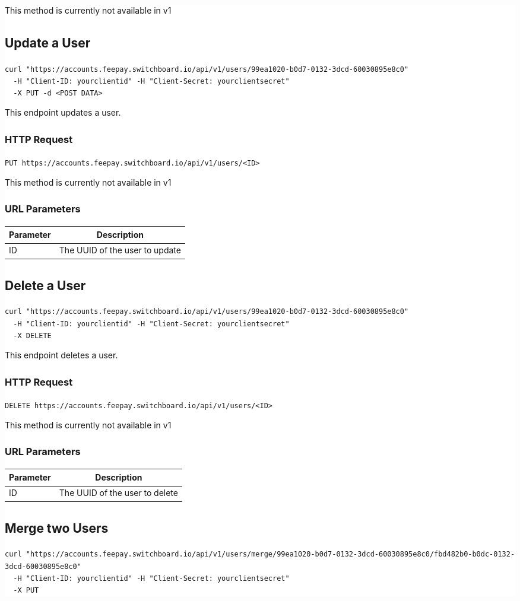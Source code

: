 <aside class="warning">This method is currently not available in v1</aside>

## Update a User

```shell
curl "https://accounts.feepay.switchboard.io/api/v1/users/99ea1020-b0d7-0132-3dcd-60030895e8c0"
  -H "Client-ID: yourclientid" -H "Client-Secret: yourclientsecret"
  -X PUT -d <POST DATA>
```

This endpoint updates a user.

### HTTP Request

`PUT https://accounts.feepay.switchboard.io/api/v1/users/<ID>`

<aside class="warning">This method is currently not available in v1</aside>

### URL Parameters

Parameter | Description
--------- | -----------
ID | The UUID of the user to update

## Delete a User

```shell
curl "https://accounts.feepay.switchboard.io/api/v1/users/99ea1020-b0d7-0132-3dcd-60030895e8c0"
  -H "Client-ID: yourclientid" -H "Client-Secret: yourclientsecret"
  -X DELETE
```

This endpoint deletes a user.

### HTTP Request

`DELETE https://accounts.feepay.switchboard.io/api/v1/users/<ID>`

<aside class="warning">This method is currently not available in v1</aside>

### URL Parameters

Parameter | Description
--------- | -----------
ID | The UUID of the user to delete

## Merge two Users

```shell
curl "https://accounts.feepay.switchboard.io/api/v1/users/merge/99ea1020-b0d7-0132-3dcd-60030895e8c0/fbd482b0-b0dc-0132-3dcd-60030895e8c0"
  -H "Client-ID: yourclientid" -H "Client-Secret: yourclientsecret"
  -X PUT
```
